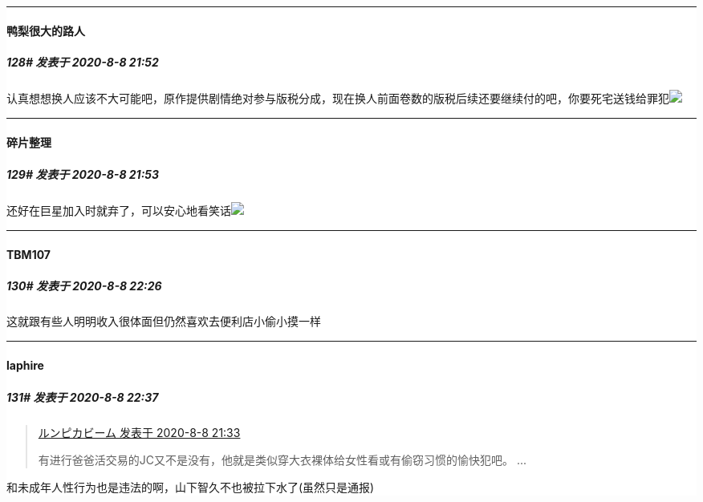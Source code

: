 





*****

####  鸭梨很大的路人  
##### 128#       发表于 2020-8-8 21:52




认真想想换人应该不大可能吧，原作提供剧情绝对参与版税分成，现在换人前面卷数的版税后续还要继续付的吧，你要死宅送钱给罪犯<img src="https://static.saraba1st.com/image/smiley/face2017/065.png" referrerpolicy="no-referrer">







*****

####  碎片整理  
##### 129#       发表于 2020-8-8 21:53




还好在巨星加入时就弃了，可以安心地看笑话<img src="https://static.saraba1st.com/image/smiley/face2017/067.png" referrerpolicy="no-referrer">







*****

####  TBM107  
##### 130#       发表于 2020-8-8 22:26




这就跟有些人明明收入很体面但仍然喜欢去便利店小偷小摸一样







*****

####  laphire  
##### 131#       发表于 2020-8-8 22:37



<blockquote><a href="httphttps://bbs.saraba1st.com/2b/forum.php?mod=redirect&amp;goto=findpost&amp;pid=48362969&amp;ptid=1953755" target="_blank">ルンピカビーム 发表于 2020-8-8 21:33</a>

有进行爸爸活交易的JC又不是没有，他就是类似穿大衣裸体给女性看或有偷窃习惯的愉快犯吧。 ...</blockquote>
和未成年人性行为也是违法的啊，山下智久不也被拉下水了(虽然只是通报)


